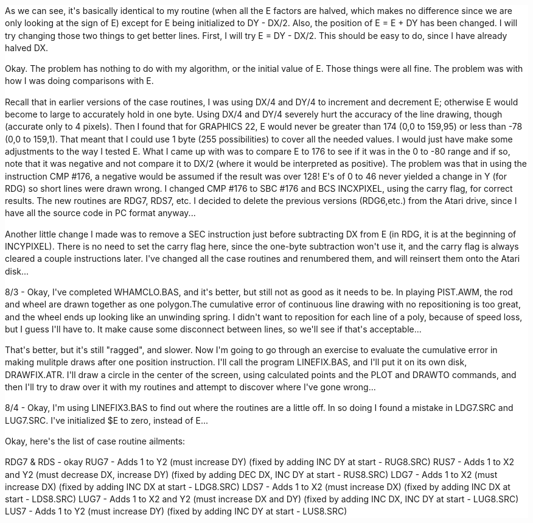 As we can see, it's basically identical to my routine (when all the E factors are halved, which makes no difference since we are only looking at the sign of E) except for E being initialized to DY - DX/2.  Also, the position of E = E + DY has been changed.  I will try changing those two things to get better lines.  First, I will try E = DY - DX/2.  This should be easy to do, since I have already halved DX.

Okay.  The problem has nothing to do with my algorithm, or the initial value of E.  Those things were all fine.  The problem was with how I was doing comparisons with E.

Recall that in earlier versions of the case routines, I was using DX/4 and DY/4 to increment and decrement E; otherwise E would become to large to accurately hold in one byte.  Using DX/4 and DY/4 severely hurt the accuracy of the line drawing, though (accurate only to 4 pixels).  Then I found that for GRAPHICS 22, E would never be greater than 174 (0,0 to 159,95) or less than -78 (0,0 to 159,1).  That meant that I could use 1 byte (255 possibilities) to cover all the needed values.  I would just have make some adjustments to the way I tested E.  What I came up with was to compare E to 176 to see if it was in the 0 to -80 range and if so, note that it was negative and not compare it to DX/2 (where it would be interpreted as positive).  The problem was that in using the instruction CMP #176, a negative would be assumed if the result was over 128!  E's of 0 to 46 never yielded a change in Y (for RDG) so short lines were drawn wrong.  I changed CMP #176 to SBC #176 and BCS INCXPIXEL, using the carry flag, for correct results.  The new routines are RDG7, RDS7, etc.  I decided to delete the previous versions (RDG6,etc.) from the Atari drive, since I have all the source code in PC format anyway...

Another little change I made was to remove a SEC instruction just before subtracting DX from E (in RDG, it is at the beginning of INCYPIXEL).  There is no need to set the carry flag here, since the one-byte subtraction won't use it, and the carry flag is always cleared a couple instructions later.  I've changed all the case routines and renumbered them, and will reinsert them onto the Atari disk...

8/3 -  Okay, I've completed WHAMCLO.BAS, and it's better, but still not as good as it needs to be.  In playing PIST.AWM, the rod and wheel are drawn together as one polygon.The cumulative error of continuous line drawing with no repositioning is too great, and the wheel ends up looking like an unwinding spring.  I didn't want to reposition for each line of a poly, because of speed loss, but I guess I'll have to.  It make cause some disconnect between lines, so we'll see if that's acceptable...

That's better, but it's still "ragged", and slower.  Now I'm going to go through an exercise to evaluate the cumulative error in making mulitple draws after one position instruction.  I'll call the program LINEFIX.BAS, and I'll put it on its own disk, DRAWFIX.ATR.  I'll draw a circle in the center of the screen, using calculated points and the PLOT and DRAWTO commands, and then I'll try to draw over it with my routines and attempt to discover where I've gone wrong...

8/4 - Okay, I'm using LINEFIX3.BAS to find out where the routines are a little off.  In so doing I found a mistake in LDG7.SRC and LUG7.SRC.  I've initialized $E to zero, instead of E...

Okay, here's the list of case routine ailments:

RDG7 & RDS - okay
RUG7 - Adds 1 to Y2 (must increase DY)
(fixed by adding INC DY at start - RUG8.SRC)
RUS7 - Adds 1 to X2 and Y2 (must decrease DX, increase DY)
(fixed by adding DEC DX, INC DY at start - RUS8.SRC)
LDG7 - Adds 1 to X2 (must increase DX)
(fixed by adding INC DX at start - LDG8.SRC)
LDS7 - Adds 1 to X2 (must increase DX)
(fixed by adding INC DX at start - LDS8.SRC)
LUG7 - Adds 1 to X2 and Y2 (must increase DX and DY)
(fixed by adding INC DX, INC DY at start - LUG8.SRC)
LUS7 - Adds 1 to Y2 (must increase DY)
(fixed by adding INC DY at start - LUS8.SRC)

